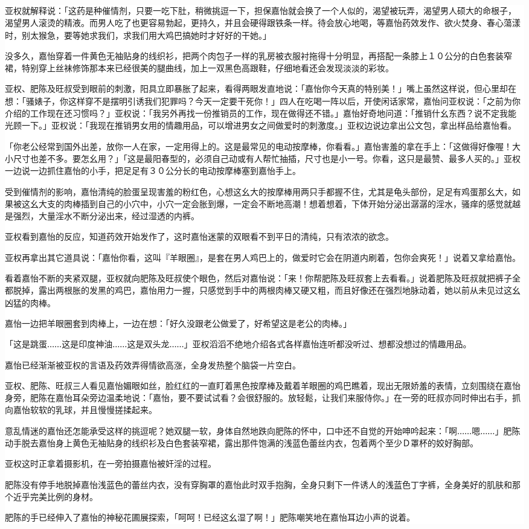  

亚权就解释说：「这药是种催情剂，只要一吃下肚，稍微挑逗一下，担保嘉怡就会换了一个人似的，渴望被玩弄，渴望男人硕大的命根子，渴望男人滚烫的精液。而男人吃了也更容易勃起，更持久，并且会硬得跟铁条一样。待会放心地喝，等嘉怡药效发作、欲火焚身、春心蕩漾时，别太猴急，要等她求我们，求我们用大鸡巴搞她时才好好的干她。」

 

没多久，嘉怡穿着一件黄色无袖贴身的线织衫，把两个肉包子一样的乳房被衣服衬拖得十分明显，再搭配一条膝上１０公分的白色套装窄裙，特别穿上丝袜修饰那本来已经很美的腿曲线，加上一双黑色高跟鞋，仔细地看还会发现淡淡的彩妆。

 

亚权、肥陈及旺叔受到眼前的刺激，阳具立即暴胀了起来，看得两眼发直地说：「嘉怡你今天真的特别美！」嘴上虽然这样说，但心里却在想：「骚婊子，你这样穿不是摆明引诱我们犯罪吗？今天一定要干死你！」四人在吃喝一阵以后，开使闲话家常，嘉怡问亚权说：「之前为你介绍的工作现在还习惯吗？」亚权说：「我另外再找一份推销员的工作，现在做得还不错。」嘉怡好奇地问道：「推销什幺东西？说不定我能光顾一下。」亚权说：「我现在推销男女用的情趣用品，可以增进男女之间做爱时的刺激度。」亚权边说边拿出公文包，拿出样品给嘉怡看。

 

「你老公经常到国外出差，放你一人在家，一定用得上的。这是最常见的电动按摩棒，你看看。」嘉怡害羞的拿在手上：「这做得好像喔！大小尺寸也差不多。要怎幺用？」「这是最阳春型的，必须自己动或有人帮忙抽插，尺寸也是小一号。你看，这只是最赞、最多人买的。」亚权一边说一边抓住嘉怡的小手，把足足有３０公分长的电动按摩棒塞到嘉怡手上。

 

受到催情剂的影响，嘉怡清纯的脸蛋呈现害羞的粉红色，心想这幺大的按摩棒用两只手都握不住，尤其是龟头部份，足足有鸡蛋那幺大，如果被这幺大支的肉棒插到自己的小穴中，小穴一定会胀到爆，一定会不断地高潮！想着想着，下体开始分泌出潺潺的淫水，骚痒的感觉就越是强烈，大量淫水不断分泌出来，经过湿透的内裤。

 

亚权看到嘉怡的反应，知道药效开始发作了，这时嘉怡迷蒙的双眼看不到平日的清纯，只有浓浓的欲念。

 

亚权再拿出其它道具说：「嘉怡你看，这叫『羊眼圈』，是套在男人鸡巴上的，做爱时它会在阴道内刷着，包你会爽死！」说着又拿给嘉怡。

 

看着嘉怡不断的夹紧双腿，亚权就向肥陈及旺叔使个眼色，然后对嘉怡说：「来！你帮肥陈及旺叔套上去看看。」说着肥陈及旺叔就把裤子全都脱掉，露出两根胀的发黑的鸡巴，嘉怡用力一握，只感觉到手中的两根肉棒又硬又粗，而且好像还在强烈地脉动着，她以前从未见过这幺凶猛的肉棒。

 

嘉怡一边把羊眼圈套到肉棒上，一边在想：「好久没跟老公做爱了，好希望这是老公的肉棒。」

 

「这是跳蛋……这是印度神油……这是双头龙……」亚权滔滔不绝地介绍各式各样嘉怡连听都没听过、想都没想过的情趣用品。

 

嘉怡已经渐渐被亚权的言语及药效弄得情欲高涨，全身发热整个脑袋一片空白。

 

亚权、肥陈、旺叔三人看见嘉怡媚眼如丝，脸红红的一直盯着黑色按摩棒及戴着羊眼圈的鸡巴瞧着，现出无限娇羞的表情，立刻围绕在嘉怡身旁，肥陈在嘉怡耳朵旁边温柔地说：「嘉怡，要不要试试看？会很舒服的。放轻鬆，让我们来服侍你。」在一旁的旺叔亦同时伸出右手，抓向嘉怡软软的乳球，并且慢慢搓揉起来。

 

意乱情迷的嘉怡还怎能承受这样的挑逗呢？她双腿一软，身体自然地跌向肥陈的怀中，口中还不自觉的开始呻吟起来：「啊……嗯……」肥陈动手脱去嘉怡身上黄色无袖贴身的线织衫及白色套装窄裙，露出那件饱满的浅蓝色蕾丝内衣，包着两个至少Ｄ罩杯的姣好胸部。

 

亚权这时正拿着摄影机，在一旁拍摄嘉怡被奸淫的过程。

 

肥陈没有停手地脱掉嘉怡浅蓝色的蕾丝内衣，没有穿胸罩的嘉怡此时双手抱胸，全身只剩下一件诱人的浅蓝色丁字裤，全身美好的肌肤和那个近乎完美比例的身材。

 

肥陈的手已经伸入了嘉怡的神秘花圃展探索，「呵呵！已经这幺湿了啊！」肥陈嘲笑地在嘉怡耳边小声的说着。
